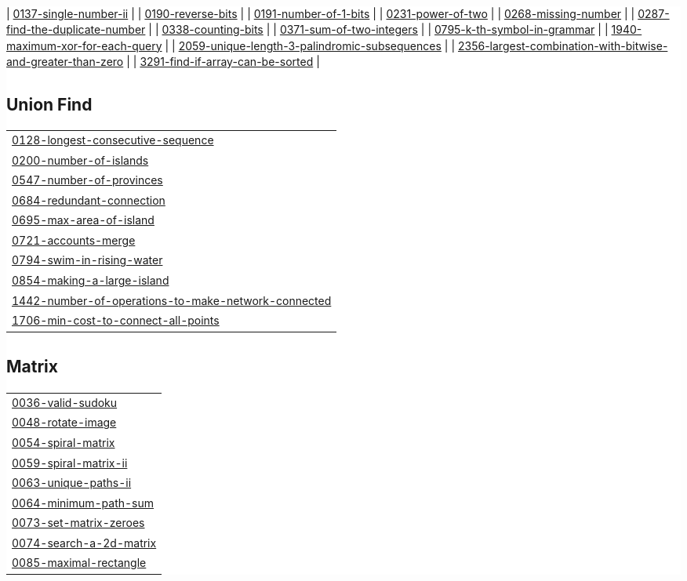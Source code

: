| [0137-single-number-ii](https://github.com/RBP98/Leetcode/tree/master/0137-single-number-ii) |
| [0190-reverse-bits](https://github.com/RBP98/Leetcode/tree/master/0190-reverse-bits) |
| [0191-number-of-1-bits](https://github.com/RBP98/Leetcode/tree/master/0191-number-of-1-bits) |
| [0231-power-of-two](https://github.com/RBP98/Leetcode/tree/master/0231-power-of-two) |
| [0268-missing-number](https://github.com/RBP98/Leetcode/tree/master/0268-missing-number) |
| [0287-find-the-duplicate-number](https://github.com/RBP98/Leetcode/tree/master/0287-find-the-duplicate-number) |
| [0338-counting-bits](https://github.com/RBP98/Leetcode/tree/master/0338-counting-bits) |
| [0371-sum-of-two-integers](https://github.com/RBP98/Leetcode/tree/master/0371-sum-of-two-integers) |
| [0795-k-th-symbol-in-grammar](https://github.com/RBP98/Leetcode/tree/master/0795-k-th-symbol-in-grammar) |
| [1940-maximum-xor-for-each-query](https://github.com/RBP98/Leetcode/tree/master/1940-maximum-xor-for-each-query) |
| [2059-unique-length-3-palindromic-subsequences](https://github.com/RBP98/Leetcode/tree/master/2059-unique-length-3-palindromic-subsequences) |
| [2356-largest-combination-with-bitwise-and-greater-than-zero](https://github.com/RBP98/Leetcode/tree/master/2356-largest-combination-with-bitwise-and-greater-than-zero) |
| [3291-find-if-array-can-be-sorted](https://github.com/RBP98/Leetcode/tree/master/3291-find-if-array-can-be-sorted) |
## Union Find
|  |
| ------- |
| [0128-longest-consecutive-sequence](https://github.com/RBP98/Leetcode/tree/master/0128-longest-consecutive-sequence) |
| [0200-number-of-islands](https://github.com/RBP98/Leetcode/tree/master/0200-number-of-islands) |
| [0547-number-of-provinces](https://github.com/RBP98/Leetcode/tree/master/0547-number-of-provinces) |
| [0684-redundant-connection](https://github.com/RBP98/Leetcode/tree/master/0684-redundant-connection) |
| [0695-max-area-of-island](https://github.com/RBP98/Leetcode/tree/master/0695-max-area-of-island) |
| [0721-accounts-merge](https://github.com/RBP98/Leetcode/tree/master/0721-accounts-merge) |
| [0794-swim-in-rising-water](https://github.com/RBP98/Leetcode/tree/master/0794-swim-in-rising-water) |
| [0854-making-a-large-island](https://github.com/RBP98/Leetcode/tree/master/0854-making-a-large-island) |
| [1442-number-of-operations-to-make-network-connected](https://github.com/RBP98/Leetcode/tree/master/1442-number-of-operations-to-make-network-connected) |
| [1706-min-cost-to-connect-all-points](https://github.com/RBP98/Leetcode/tree/master/1706-min-cost-to-connect-all-points) |
## Matrix
|  |
| ------- |
| [0036-valid-sudoku](https://github.com/RBP98/Leetcode/tree/master/0036-valid-sudoku) |
| [0048-rotate-image](https://github.com/RBP98/Leetcode/tree/master/0048-rotate-image) |
| [0054-spiral-matrix](https://github.com/RBP98/Leetcode/tree/master/0054-spiral-matrix) |
| [0059-spiral-matrix-ii](https://github.com/RBP98/Leetcode/tree/master/0059-spiral-matrix-ii) |
| [0063-unique-paths-ii](https://github.com/RBP98/Leetcode/tree/master/0063-unique-paths-ii) |
| [0064-minimum-path-sum](https://github.com/RBP98/Leetcode/tree/master/0064-minimum-path-sum) |
| [0073-set-matrix-zeroes](https://github.com/RBP98/Leetcode/tree/master/0073-set-matrix-zeroes) |
| [0074-search-a-2d-matrix](https://github.com/RBP98/Leetcode/tree/master/0074-search-a-2d-matrix) |
| [0085-maximal-rectangle](https://github.com/RBP98/Leetcode/tree/master/0085-maximal-rectangle) |